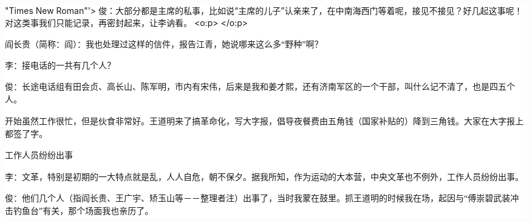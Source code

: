 "Times New Roman"'>
   俊：大部分都是主席的私事，比如说“主席的儿子”认亲来了，在中南海西门等着呢，接见不接见？好几起这事呢！对这类事我们只能记录，再密封起来，让李讷看。
  </span>
  <o:p>
  </o:p>
 </p>
 <p class="MsoNormal">
  <span lang="ZH-CN" style='font-family:宋体;mso-ascii-font-family:
"Times New Roman"'>
   阎长贵（简称：阎）：我也处理过这样的信件，报告江青，她说哪来这么多“野种”啊？
  </span>
  <o:p>
  </o:p>
 </p>
 <p class="MsoNormal">
  <span lang="ZH-CN" style='font-family:宋体;mso-ascii-font-family:
"Times New Roman"'>
   李：接电话的一共有几个人？
  </span>
  <o:p>
  </o:p>
 </p>
 <p class="MsoNormal">
  <span lang="ZH-CN" style='font-family:宋体;mso-ascii-font-family:
"Times New Roman"'>
   俊：长途电话组有田会贞、高长山、陈军明，市内有宋伟，后来是我和姜才熙，还有济南军区的一个干部，叫什么记不清了，也是四五个人。
  </span>
  <o:p>
  </o:p>
 </p>
 <p class="MsoNormal">
  <span lang="ZH-CN" style='font-family:宋体;mso-ascii-font-family:
"Times New Roman"'>
   开始虽然工作很忙，但是伙食非常好。王道明来了搞革命化，写大字报，倡导夜餐费由五角钱（国家补贴的）降到三角钱。大家在大字报上都签了字。
  </span>
  <o:p>
  </o:p>
 </p>
 <p class="MsoNormal">
  <span lang="ZH-CN" style='font-family:宋体;mso-ascii-font-family:
"Times New Roman"'>
   工作人员纷纷出事
  </span>
  <o:p>
  </o:p>
 </p>
 <p class="MsoNormal">
  <span lang="ZH-CN" style='font-family:宋体;mso-ascii-font-family:
"Times New Roman"'>
   李：文革，特别是初期的一大特点就是乱，人人自危，朝不保夕。据我所知，作为运动的大本营，中央文革也不例外，工作人员纷纷出事。
  </span>
  <o:p>
  </o:p>
 </p>
 <p class="MsoNormal">
  <span lang="ZH-CN" style='font-family:宋体;mso-ascii-font-family:
"Times New Roman"'>
   俊：他们几个人（指阎长贵、王广宇、矫玉山等－－整理者注）出事了，当时我蒙在鼓里。抓王道明的时候我在场，起因与“傅崇碧武装冲击钓鱼台”有关，那个场面我也亲历了。
  </span>
  <o:p>
  </o:p>
 </p>
 <p class="MsoNormal">
  <span lang="ZH-CN" style='font-family:宋体;mso-ascii-font-family: